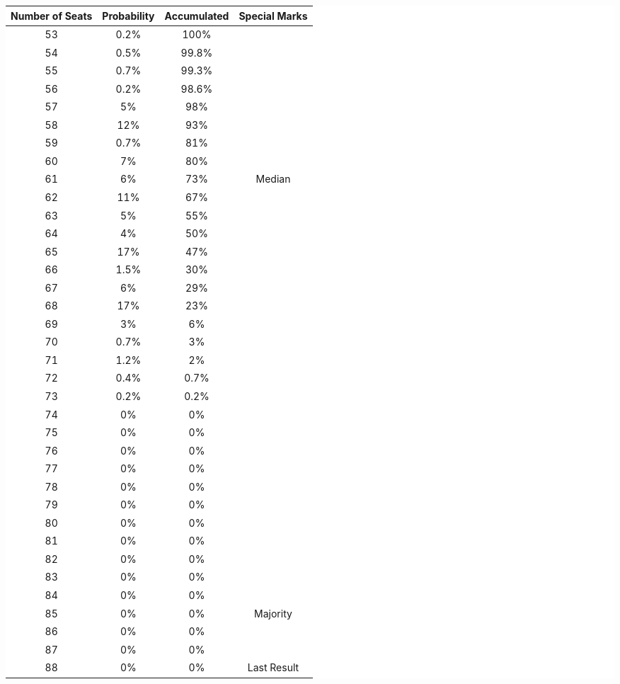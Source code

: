 | Number of Seats | Probability | Accumulated | Special Marks |
|:---------------:|:-----------:|:-----------:|:-------------:|
| 53 | 0.2% | 100% |  |
| 54 | 0.5% | 99.8% |  |
| 55 | 0.7% | 99.3% |  |
| 56 | 0.2% | 98.6% |  |
| 57 | 5% | 98% |  |
| 58 | 12% | 93% |  |
| 59 | 0.7% | 81% |  |
| 60 | 7% | 80% |  |
| 61 | 6% | 73% | Median |
| 62 | 11% | 67% |  |
| 63 | 5% | 55% |  |
| 64 | 4% | 50% |  |
| 65 | 17% | 47% |  |
| 66 | 1.5% | 30% |  |
| 67 | 6% | 29% |  |
| 68 | 17% | 23% |  |
| 69 | 3% | 6% |  |
| 70 | 0.7% | 3% |  |
| 71 | 1.2% | 2% |  |
| 72 | 0.4% | 0.7% |  |
| 73 | 0.2% | 0.2% |  |
| 74 | 0% | 0% |  |
| 75 | 0% | 0% |  |
| 76 | 0% | 0% |  |
| 77 | 0% | 0% |  |
| 78 | 0% | 0% |  |
| 79 | 0% | 0% |  |
| 80 | 0% | 0% |  |
| 81 | 0% | 0% |  |
| 82 | 0% | 0% |  |
| 83 | 0% | 0% |  |
| 84 | 0% | 0% |  |
| 85 | 0% | 0% | Majority |
| 86 | 0% | 0% |  |
| 87 | 0% | 0% |  |
| 88 | 0% | 0% | Last Result |
